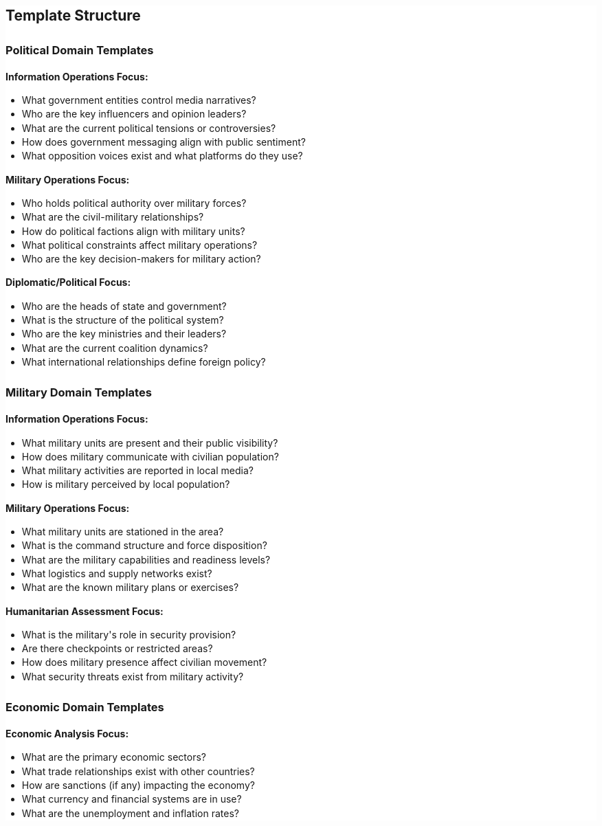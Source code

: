 
## Template Structure

### Political Domain Templates

**Information Operations Focus:**
- What government entities control media narratives?
- Who are the key influencers and opinion leaders?
- What are the current political tensions or controversies?
- How does government messaging align with public sentiment?
- What opposition voices exist and what platforms do they use?

**Military Operations Focus:**
- Who holds political authority over military forces?
- What are the civil-military relationships?
- How do political factions align with military units?
- What political constraints affect military operations?
- Who are the key decision-makers for military action?

**Diplomatic/Political Focus:**
- Who are the heads of state and government?
- What is the structure of the political system?
- Who are the key ministries and their leaders?
- What are the current coalition dynamics?
- What international relationships define foreign policy?

### Military Domain Templates

**Information Operations Focus:**
- What military units are present and their public visibility?
- How does military communicate with civilian population?
- What military activities are reported in local media?
- How is military perceived by local population?

**Military Operations Focus:**
- What military units are stationed in the area?
- What is the command structure and force disposition?
- What are the military capabilities and readiness levels?
- What logistics and supply networks exist?
- What are the known military plans or exercises?

**Humanitarian Assessment Focus:**
- What is the military's role in security provision?
- Are there checkpoints or restricted areas?
- How does military presence affect civilian movement?
- What security threats exist from military activity?

### Economic Domain Templates

**Economic Analysis Focus:**
- What are the primary economic sectors?
- What trade relationships exist with other countries?
- How are sanctions (if any) impacting the economy?
- What currency and financial systems are in use?
- What are the unemployment and inflation rates?
